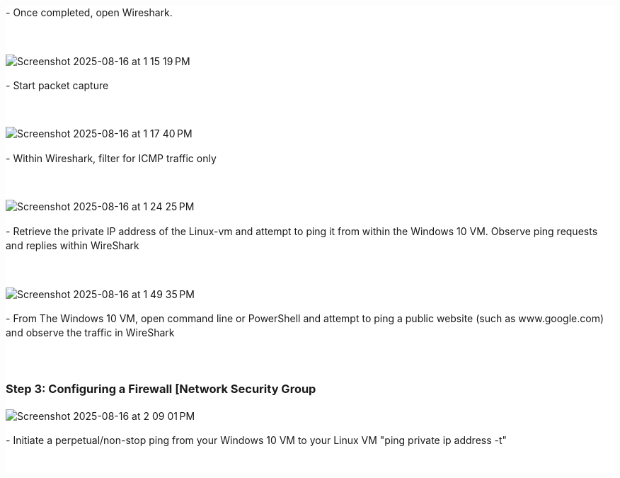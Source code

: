 <p>
- Once completed, open Wireshark.
</p>
<br />

<p>
 <img width="1226" height="500" alt="Screenshot 2025-08-16 at 1 15 19 PM" src="https://github.com/user-attachments/assets/606bfe95-7b83-4269-ab95-15fe7cbde32d" />
</p>

<p>
- Start packet capture
</p>
<br />

<p>
<img width="1226" height="500" alt="Screenshot 2025-08-16 at 1 17 40 PM" src="https://github.com/user-attachments/assets/d6cf0571-e65f-4b96-a3f5-e94f77da39bf" />
</p>

 <p>
  - Within Wireshark, filter for ICMP traffic only
 </p>
 <br />

<p>
 <img width="1227" height="727" alt="Screenshot 2025-08-16 at 1 24 25 PM" src="https://github.com/user-attachments/assets/1a02ca53-a6f2-4655-b00f-6616a6d4aecf" />
</p>

<p>
 - Retrieve the private IP address of the Linux-vm  and attempt to ping it from within the Windows 10 VM. Observe ping requests and replies within WireShark
</p>
<br />
 
 <p>
  <img width="1227" height="727" alt="Screenshot 2025-08-16 at 1 49 35 PM" src="https://github.com/user-attachments/assets/1f13215d-dcbd-4b50-9081-48fbc3ae4946" />
 </p>
  
 <p>
  - From The Windows 10 VM, open command line or PowerShell and attempt to ping a public website (such as www.google.com) and observe the traffic in WireShark
 </p>
<br />

<h3> Step 3: Configuring a Firewall [Network Security Group </h3>

<p>
<img width="942" height="321" alt="Screenshot 2025-08-16 at 2 09 01 PM" src="https://github.com/user-attachments/assets/c8942c09-2d79-475b-b379-e59ebfd188ce" />
</p>

<p> 
- Initiate a perpetual/non-stop ping from your Windows 10 VM to your Linux VM "ping private ip address -t" 
</p>
<br />
